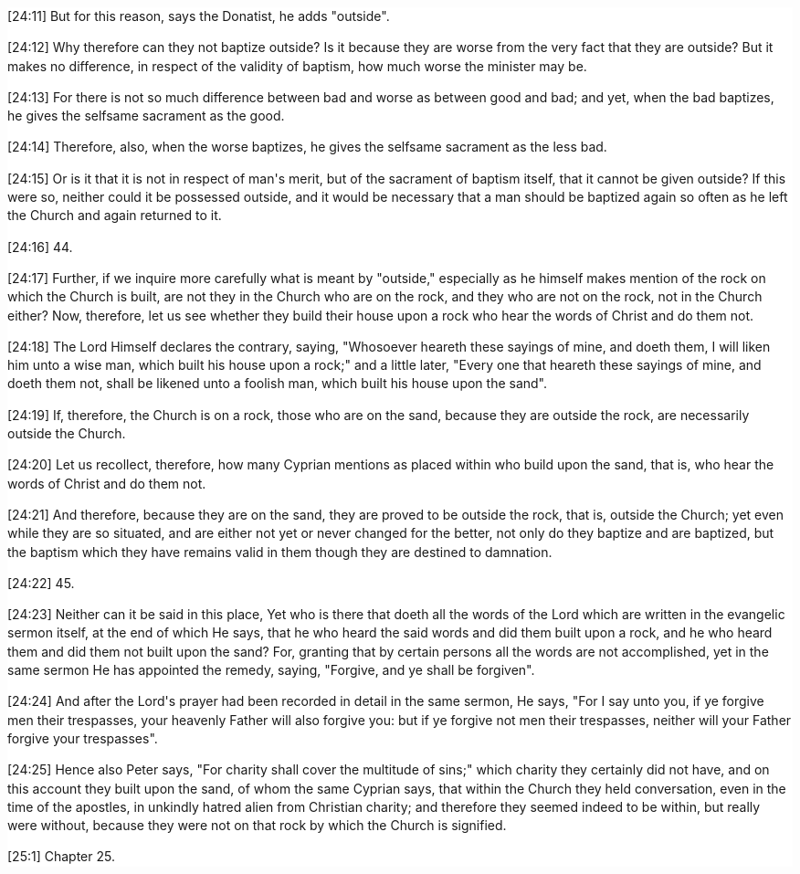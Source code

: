 [24:11] But for this reason, says the Donatist, he adds "outside".

[24:12] Why therefore can they not baptize outside? Is it because they are worse from the very fact that they are outside? But it makes no difference, in respect of the validity of baptism, how much worse the minister may be.

[24:13] For there is not so much difference between bad and worse as between good and bad; and yet, when the bad baptizes, he gives the selfsame sacrament as the good.

[24:14] Therefore, also, when the worse baptizes, he gives the selfsame sacrament as the less bad.

[24:15] Or is it that it is not in respect of man's merit, but of the sacrament of baptism itself, that it cannot be given outside? If this were so, neither could it be possessed outside, and it would be necessary that a man should be baptized again so often as he left the Church and again returned to it.

[24:16] 44.

[24:17] Further, if we inquire more carefully what is meant by "outside," especially as he himself makes mention of the rock on which the Church is built, are not they in the Church who are on the rock, and they who are not on the rock, not in the Church either? Now, therefore, let us see whether they build their house upon a rock who hear the words of Christ and do them not.

[24:18] The Lord Himself declares the contrary, saying, "Whosoever heareth these sayings of mine, and doeth them, I will liken him unto a wise man, which built his house upon a rock;" and a little later, "Every one that heareth these sayings of mine, and doeth them not, shall be likened unto a foolish man, which built his house upon the sand".

[24:19] If, therefore, the Church is on a rock, those who are on the sand, because they are outside the rock, are necessarily outside the Church.

[24:20] Let us recollect, therefore, how many Cyprian mentions as placed within who build upon the sand, that is, who hear the words of Christ and do them not.

[24:21] And therefore, because they are on the sand, they are proved to be outside the rock, that is, outside the Church; yet even while they are so situated, and are either not yet or never changed for the better, not only do they baptize and are baptized, but the baptism which they have remains valid in them though they are destined to damnation.

[24:22] 45.

[24:23] Neither can it be said in this place,  Yet who is there that doeth all the words of the Lord which are written in the evangelic sermon itself,  at the end of which He says, that he who heard the said words and did them built upon a rock, and he who heard them and did them not built upon the sand? For, granting that by certain persons all the words are not accomplished, yet in the same sermon He has appointed the remedy, saying, "Forgive, and ye shall be forgiven".

[24:24] And after the Lord's prayer had been recorded in detail in the same sermon, He says, "For I say unto you, if ye forgive men their trespasses, your heavenly Father will also forgive you: but if ye forgive not men their trespasses, neither will your Father forgive your trespasses".

[24:25] Hence also Peter says, "For charity shall cover the multitude of sins;"  which charity they certainly did not have, and on this account they built upon the sand, of whom the same Cyprian says, that within the Church they held conversation, even in the time of the apostles, in unkindly hatred alien from Christian charity;  and therefore they seemed indeed to be within, but really were without, because they were not on that rock by which the Church is signified.

[25:1] Chapter 25.
